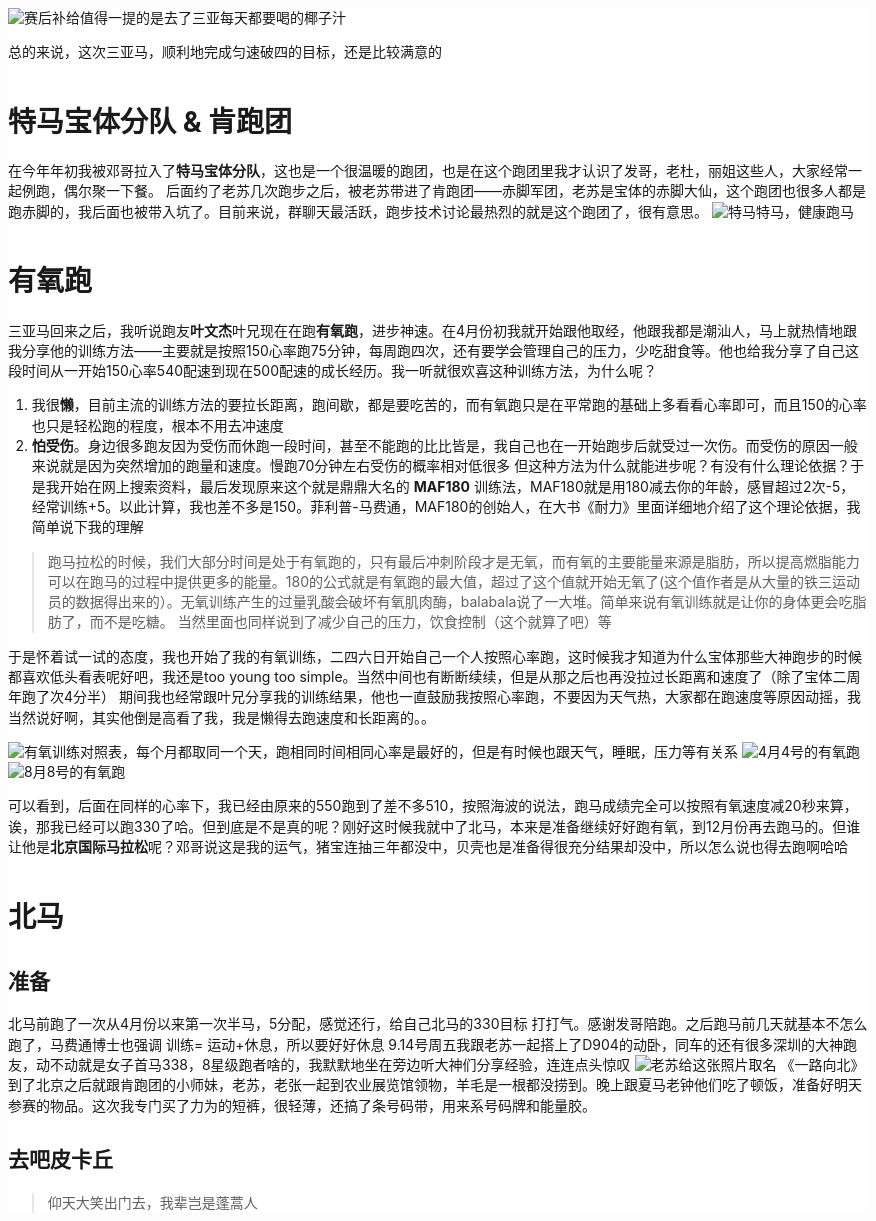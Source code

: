 ![赛后补给值得一提的是去了三亚每天都要喝的椰子汁](http://upload-images.jianshu.io/upload_images/5232414-939dab45e03d5810.jpg)

总的来说，这次三亚马，顺利地完成匀速破四的目标，还是比较满意的

# 特马宝体分队 & 肯跑团
在今年年初我被邓哥拉入了**特马宝体分队**，这也是一个很温暖的跑团，也是在这个跑团里我才认识了发哥，老杜，丽姐这些人，大家经常一起例跑，偶尔聚一下餐。
后面约了老苏几次跑步之后，被老苏带进了肯跑团——赤脚军团，老苏是宝体的赤脚大仙，这个跑团也很多人都是跑赤脚的，我后面也被带入坑了。目前来说，群聊天最活跃，跑步技术讨论最热烈的就是这个跑团了，很有意思。
![特马特马，健康跑马](https://upload-images.jianshu.io/upload_images/5232414-937fed72bed6931c.jpg?imageMogr2/auto-orient/strip%7CimageView2/2/w/1240)


# 有氧跑
三亚马回来之后，我听说跑友**叶文杰**叶兄现在在跑**有氧跑**，进步神速。在4月份初我就开始跟他取经，他跟我都是潮汕人，马上就热情地跟我分享他的训练方法——主要就是按照150心率跑75分钟，每周跑四次，还有要学会管理自己的压力，少吃甜食等。他也给我分享了自己这段时间从一开始150心率540配速到现在500配速的成长经历。我一听就很欢喜这种训练方法，为什么呢？
1. 我很**懒**，目前主流的训练方法的要拉长距离，跑间歇，都是要吃苦的，而有氧跑只是在平常跑的基础上多看看心率即可，而且150的心率也只是轻松跑的程度，根本不用去冲速度
2. **怕受伤**。身边很多跑友因为受伤而休跑一段时间，甚至不能跑的比比皆是，我自己也在一开始跑步后就受过一次伤。而受伤的原因一般来说就是因为突然增加的跑量和速度。慢跑70分钟左右受伤的概率相对低很多
但这种方法为什么就能进步呢？有没有什么理论依据？于是我开始在网上搜索资料，最后发现原来这个就是鼎鼎大名的 **MAF180** 训练法，MAF180就是用180减去你的年龄，感冒超过2次-5，经常训练+5。以此计算，我也差不多是150。菲利普-马费通，MAF180的创始人，在大书《耐力》里面详细地介绍了这个理论依据，我简单说下我的理解
> 跑马拉松的时候，我们大部分时间是处于有氧跑的，只有最后冲刺阶段才是无氧，而有氧的主要能量来源是脂肪，所以提高燃脂能力可以在跑马的过程中提供更多的能量。180的公式就是有氧跑的最大值，超过了这个值就开始无氧了(这个值作者是从大量的铁三运动员的数据得出来的）。无氧训练产生的过量乳酸会破坏有氧肌肉酶，balabala说了一大堆。简单来说有氧训练就是让你的身体更会吃脂肪了，而不是吃糖。
当然里面也同样说到了减少自己的压力，饮食控制（这个就算了吧）等

于是怀着试一试的态度，我也开始了我的有氧训练，二四六日开始自己一个人按照心率跑，这时候我才知道为什么宝体那些大神跑步的时候都喜欢低头看表呢好吧，我还是too young too simple。当然中间也有断断续续，但是从那之后也再没拉过长距离和速度了（除了宝体二周年跑了次4分半）
期间我也经常跟叶兄分享我的训练结果，他也一直鼓励我按照心率跑，不要因为天气热，大家都在跑速度等原因动摇，我当然说好啊，其实他倒是高看了我，我是懒得去跑速度和长距离的。。

![有氧训练对照表，每个月都取同一个天，跑相同时间相同心率是最好的，但是有时候也跟天气，睡眠，压力等有关系](https://upload-images.jianshu.io/upload_images/5232414-86bfaacec5b7ff7c.png?imageMogr2/auto-orient/strip%7CimageView2/2/w/1240)
![4月4号的有氧跑](https://upload-images.jianshu.io/upload_images/5232414-a3830774c857ccf6.png?imageMogr2/auto-orient/strip%7CimageView2/2/w/1240)
![8月8号的有氧跑](https://upload-images.jianshu.io/upload_images/5232414-99191fe56719b908.png?imageMogr2/auto-orient/strip%7CimageView2/2/w/1240)

可以看到，后面在同样的心率下，我已经由原来的550跑到了差不多510，按照海波的说法，跑马成绩完全可以按照有氧速度减20秒来算，诶，那我已经可以跑330了哈。但到底是不是真的呢？刚好这时候我就中了北马，本来是准备继续好好跑有氧，到12月份再去跑马的。但谁让他是**北京国际马拉松**呢？邓哥说这是我的运气，猪宝连抽三年都没中，贝壳也是准备得很充分结果却没中，所以怎么说也得去跑啊哈哈

# 北马
## 准备
北马前跑了一次从4月份以来第一次半马，5分配，感觉还行，给自己北马的330目标 打打气。感谢发哥陪跑。之后跑马前几天就基本不怎么跑了，马费通博士也强调 训练= 运动+休息，所以要好好休息
9.14号周五我跟老苏一起搭上了D904的动卧，同车的还有很多深圳的大神跑友，动不动就是女子首马338，8星级跑者啥的，我默默地坐在旁边听大神们分享经验，连连点头惊叹
![老苏给这张照片取名 《一路向北》](https://upload-images.jianshu.io/upload_images/5232414-e3771112dc845881.jpg?imageMogr2/auto-orient/strip%7CimageView2/2/w/1240)
到了北京之后就跟肯跑团的小师妹，老苏，老张一起到农业展览馆领物，羊毛是一根都没捞到。晚上跟夏马老钟他们吃了顿饭，准备好明天参赛的物品。这次我专门买了力为的短裤，很轻薄，还搞了条号码带，用来系号码牌和能量胶。

## 去吧皮卡丘
> 仰天大笑出门去，我辈岂是蓬蒿人
